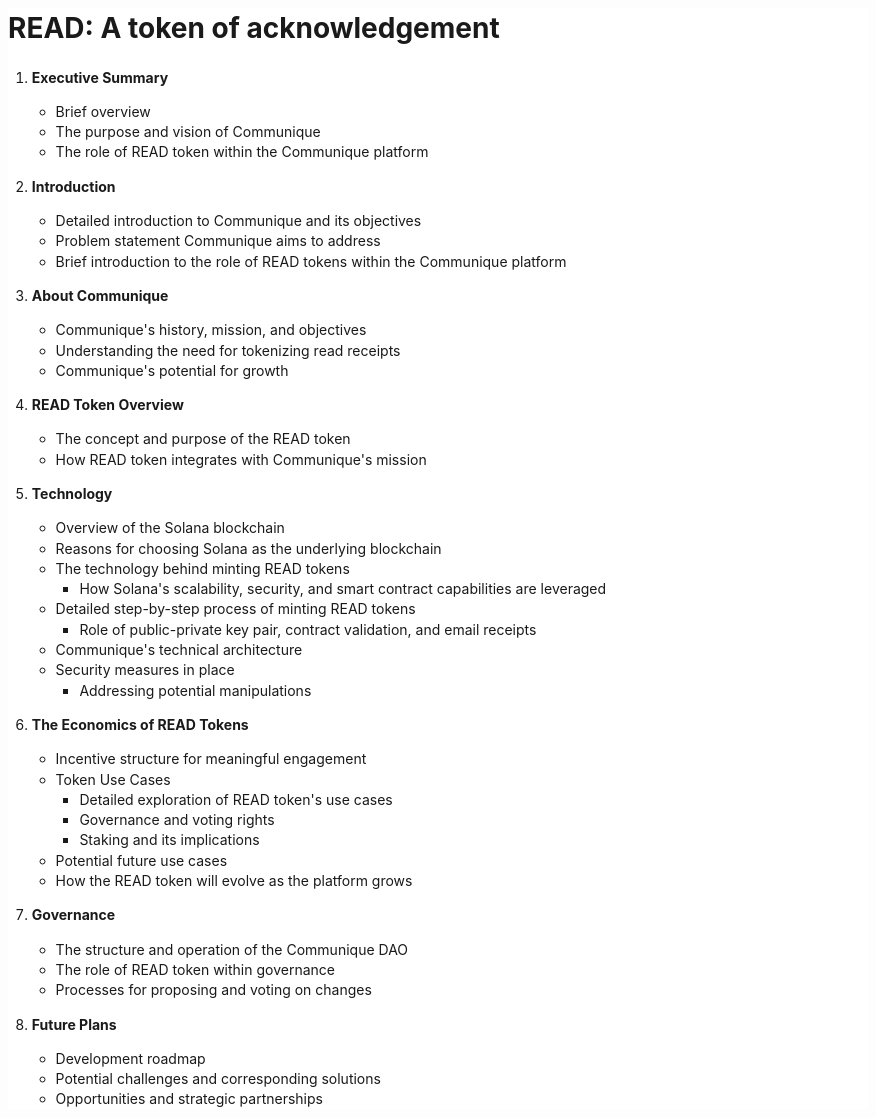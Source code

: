 # READ: A token of acknowledgement

1. **Executive Summary**

   - Brief overview
   - The purpose and vision of Communique
   - The role of READ token within the Communique platform

2. **Introduction**

   - Detailed introduction to Communique and its objectives
   - Problem statement Communique aims to address
   - Brief introduction to the role of READ tokens within the Communique platform

3. **About Communique**

   - Communique's history, mission, and objectives
   - Understanding the need for tokenizing read receipts
   - Communique's potential for growth

4. **READ Token Overview**

   - The concept and purpose of the READ token
   - How READ token integrates with Communique's mission

5. **Technology**

   - Overview of the Solana blockchain
   - Reasons for choosing Solana as the underlying blockchain
   - The technology behind minting READ tokens
     - How Solana's scalability, security, and smart contract capabilities are leveraged
   - Detailed step-by-step process of minting READ tokens
     - Role of public-private key pair, contract validation, and email receipts
   - Communique's technical architecture
   - Security measures in place
     - Addressing potential manipulations

6. **The Economics of READ Tokens**

   - Incentive structure for meaningful engagement
   - Token Use Cases
     - Detailed exploration of READ token's use cases
     - Governance and voting rights
     - Staking and its implications
   - Potential future use cases
   - How the READ token will evolve as the platform grows

7. **Governance**

   - The structure and operation of the Communique DAO
   - The role of READ token within governance
   - Processes for proposing and voting on changes

8. **Future Plans**

   - Development roadmap
   - Potential challenges and corresponding solutions
   - Opportunities and strategic partnerships
